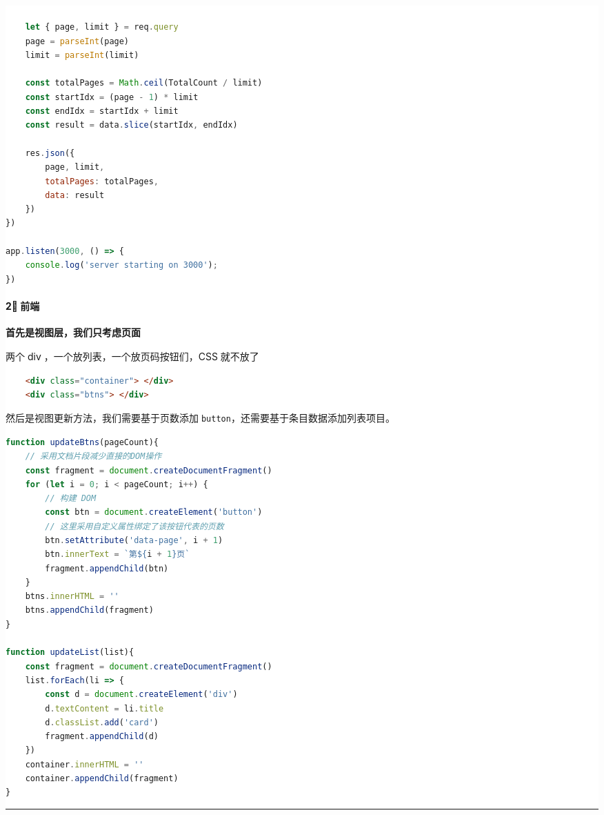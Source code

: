 ```js

    let { page, limit } = req.query
    page = parseInt(page)
    limit = parseInt(limit)

    const totalPages = Math.ceil(TotalCount / limit)
    const startIdx = (page - 1) * limit
    const endIdx = startIdx + limit
    const result = data.slice(startIdx, endIdx)

    res.json({
        page, limit,
        totalPages: totalPages,
        data: result
    })
})

app.listen(3000, () => {
    console.log('server starting on 3000');
})
```

#### 2‍⃣ 前端

**首先是视图层，我们只考虑页面**

两个 div ，一个放列表，一个放页码按钮们，CSS 就不放了
```html
    <div class="container"> </div>
    <div class="btns"> </div>
```

然后是视图更新方法，我们需要基于页数添加 `button`，还需要基于条目数据添加列表项目。

```js
function updateBtns(pageCount){
	// 采用文档片段减少直接的DOM操作
	const fragment = document.createDocumentFragment()
	for (let i = 0; i < pageCount; i++) {
		// 构建 DOM 
		const btn = document.createElement('button')
		// 这里采用自定义属性绑定了该按钮代表的页数
		btn.setAttribute('data-page', i + 1)
		btn.innerText = `第${i + 1}页`
		fragment.appendChild(btn)
	}
	btns.innerHTML = ''
	btns.appendChild(fragment)
}

function updateList(list){
    const fragment = document.createDocumentFragment()
	list.forEach(li => {
		const d = document.createElement('div')
		d.textContent = li.title
		d.classList.add('card')
		fragment.appendChild(d)
	})
	container.innerHTML = ''
	container.appendChild(fragment)
}
```

---